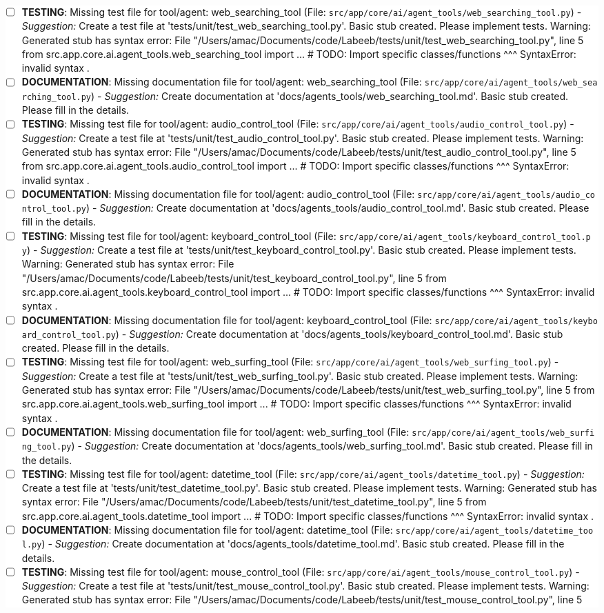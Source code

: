 - [ ] **TESTING**: Missing test file for tool/agent: web_searching_tool (File: `src/app/core/ai/agent_tools/web_searching_tool.py`) - *Suggestion:* Create a test file at 'tests/unit/test_web_searching_tool.py'. Basic stub created. Please implement tests. Warning: Generated stub has syntax error:   File "/Users/amac/Documents/code/Labeeb/tests/unit/test_web_searching_tool.py", line 5
    from src.app.core.ai.agent_tools.web_searching_tool import ... # TODO: Import specific classes/functions
                                                               ^^^
SyntaxError: invalid syntax
.
- [ ] **DOCUMENTATION**: Missing documentation file for tool/agent: web_searching_tool (File: `src/app/core/ai/agent_tools/web_searching_tool.py`) - *Suggestion:* Create documentation at 'docs/agents_tools/web_searching_tool.md'. Basic stub created. Please fill in the details.
- [ ] **TESTING**: Missing test file for tool/agent: audio_control_tool (File: `src/app/core/ai/agent_tools/audio_control_tool.py`) - *Suggestion:* Create a test file at 'tests/unit/test_audio_control_tool.py'. Basic stub created. Please implement tests. Warning: Generated stub has syntax error:   File "/Users/amac/Documents/code/Labeeb/tests/unit/test_audio_control_tool.py", line 5
    from src.app.core.ai.agent_tools.audio_control_tool import ... # TODO: Import specific classes/functions
                                                               ^^^
SyntaxError: invalid syntax
.
- [ ] **DOCUMENTATION**: Missing documentation file for tool/agent: audio_control_tool (File: `src/app/core/ai/agent_tools/audio_control_tool.py`) - *Suggestion:* Create documentation at 'docs/agents_tools/audio_control_tool.md'. Basic stub created. Please fill in the details.
- [ ] **TESTING**: Missing test file for tool/agent: keyboard_control_tool (File: `src/app/core/ai/agent_tools/keyboard_control_tool.py`) - *Suggestion:* Create a test file at 'tests/unit/test_keyboard_control_tool.py'. Basic stub created. Please implement tests. Warning: Generated stub has syntax error:   File "/Users/amac/Documents/code/Labeeb/tests/unit/test_keyboard_control_tool.py", line 5
    from src.app.core.ai.agent_tools.keyboard_control_tool import ... # TODO: Import specific classes/functions
                                                                  ^^^
SyntaxError: invalid syntax
.
- [ ] **DOCUMENTATION**: Missing documentation file for tool/agent: keyboard_control_tool (File: `src/app/core/ai/agent_tools/keyboard_control_tool.py`) - *Suggestion:* Create documentation at 'docs/agents_tools/keyboard_control_tool.md'. Basic stub created. Please fill in the details.
- [ ] **TESTING**: Missing test file for tool/agent: web_surfing_tool (File: `src/app/core/ai/agent_tools/web_surfing_tool.py`) - *Suggestion:* Create a test file at 'tests/unit/test_web_surfing_tool.py'. Basic stub created. Please implement tests. Warning: Generated stub has syntax error:   File "/Users/amac/Documents/code/Labeeb/tests/unit/test_web_surfing_tool.py", line 5
    from src.app.core.ai.agent_tools.web_surfing_tool import ... # TODO: Import specific classes/functions
                                                             ^^^
SyntaxError: invalid syntax
.
- [ ] **DOCUMENTATION**: Missing documentation file for tool/agent: web_surfing_tool (File: `src/app/core/ai/agent_tools/web_surfing_tool.py`) - *Suggestion:* Create documentation at 'docs/agents_tools/web_surfing_tool.md'. Basic stub created. Please fill in the details.
- [ ] **TESTING**: Missing test file for tool/agent: datetime_tool (File: `src/app/core/ai/agent_tools/datetime_tool.py`) - *Suggestion:* Create a test file at 'tests/unit/test_datetime_tool.py'. Basic stub created. Please implement tests. Warning: Generated stub has syntax error:   File "/Users/amac/Documents/code/Labeeb/tests/unit/test_datetime_tool.py", line 5
    from src.app.core.ai.agent_tools.datetime_tool import ... # TODO: Import specific classes/functions
                                                          ^^^
SyntaxError: invalid syntax
.
- [ ] **DOCUMENTATION**: Missing documentation file for tool/agent: datetime_tool (File: `src/app/core/ai/agent_tools/datetime_tool.py`) - *Suggestion:* Create documentation at 'docs/agents_tools/datetime_tool.md'. Basic stub created. Please fill in the details.
- [ ] **TESTING**: Missing test file for tool/agent: mouse_control_tool (File: `src/app/core/ai/agent_tools/mouse_control_tool.py`) - *Suggestion:* Create a test file at 'tests/unit/test_mouse_control_tool.py'. Basic stub created. Please implement tests. Warning: Generated stub has syntax error:   File "/Users/amac/Documents/code/Labeeb/tests/unit/test_mouse_control_tool.py", line 5